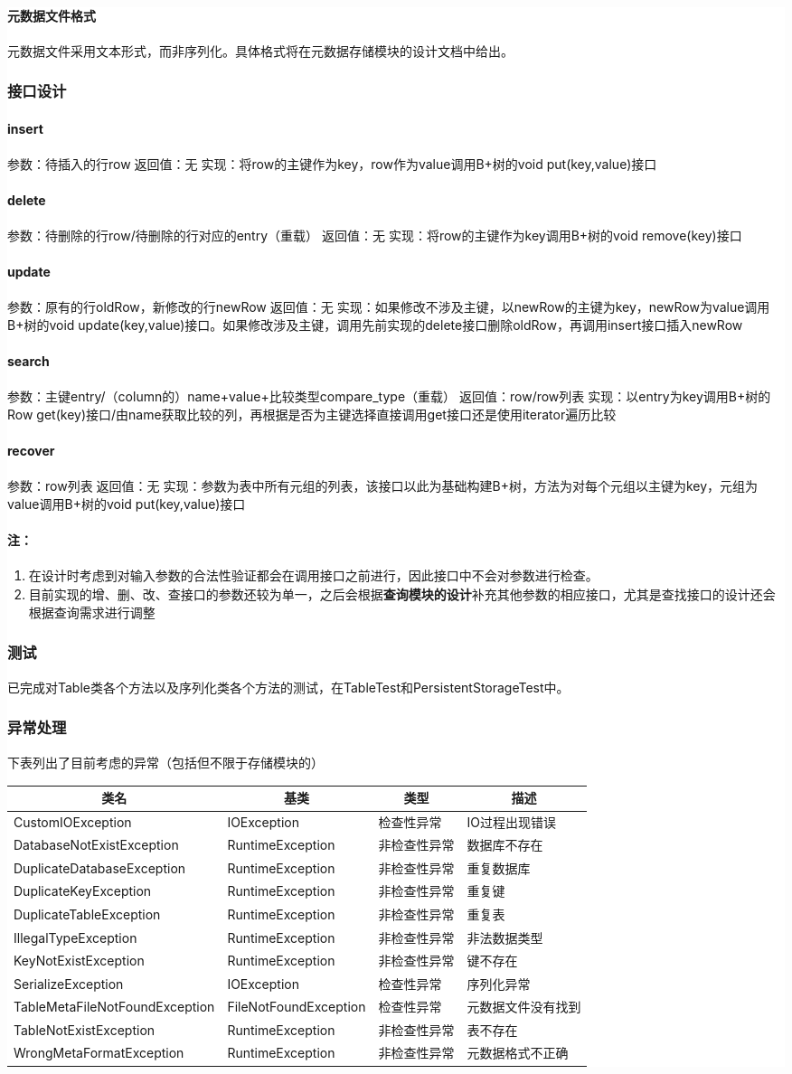 #### 元数据文件格式

元数据文件采用文本形式，而非序列化。具体格式将在元数据存储模块的设计文档中给出。

### 接口设计

#### insert
参数：待插入的行row
返回值：无
实现：将row的主键作为key，row作为value调用B+树的void put(key,value)接口

#### delete
参数：待删除的行row/待删除的行对应的entry（重载）
返回值：无
实现：将row的主键作为key调用B+树的void remove(key)接口

#### update
参数：原有的行oldRow，新修改的行newRow
返回值：无
实现：如果修改不涉及主键，以newRow的主键为key，newRow为value调用B+树的void update(key,value)接口。如果修改涉及主键，调用先前实现的delete接口删除oldRow，再调用insert接口插入newRow

#### search
参数：主键entry/（column的）name+value+比较类型compare_type（重载）
返回值：row/row列表
实现：以entry为key调用B+树的Row get(key)接口/由name获取比较的列，再根据是否为主键选择直接调用get接口还是使用iterator遍历比较

#### recover
参数：row列表
返回值：无
实现：参数为表中所有元组的列表，该接口以此为基础构建B+树，方法为对每个元组以主键为key，元组为value调用B+树的void put(key,value)接口
    
#### 注：
1. 在设计时考虑到对输入参数的合法性验证都会在调用接口之前进行，因此接口中不会对参数进行检查。
2. 目前实现的增、删、改、查接口的参数还较为单一，之后会根据<b>查询模块的设计</b>补充其他参数的相应接口，尤其是查找接口的设计还会根据查询需求进行调整

### 测试

已完成对Table类各个方法以及序列化类各个方法的测试，在TableTest和PersistentStorageTest中。

### 异常处理

下表列出了目前考虑的异常（包括但不限于存储模块的）

| 类名                           | 基类                  | 类型         | 描述               |
| ------------------------------ | --------------------- | ------------ | ------------------ |
| CustomIOException              | IOException           | 检查性异常   | IO过程出现错误     |
| DatabaseNotExistException      | RuntimeException      | 非检查性异常 | 数据库不存在       |
| DuplicateDatabaseException     | RuntimeException      | 非检查性异常 | 重复数据库         |
| DuplicateKeyException          | RuntimeException      | 非检查性异常 | 重复键             |
| DuplicateTableException        | RuntimeException      | 非检查性异常 | 重复表             |
| IllegalTypeException           | RuntimeException      | 非检查性异常 | 非法数据类型       |
| KeyNotExistException           | RuntimeException      | 非检查性异常 | 键不存在           |
| SerializeException             | IOException           | 检查性异常   | 序列化异常         |
| TableMetaFileNotFoundException | FileNotFoundException | 检查性异常   | 元数据文件没有找到 |
| TableNotExistException         | RuntimeException      | 非检查性异常 | 表不存在           |
| WrongMetaFormatException       | RuntimeException      | 非检查性异常 | 元数据格式不正确   |
